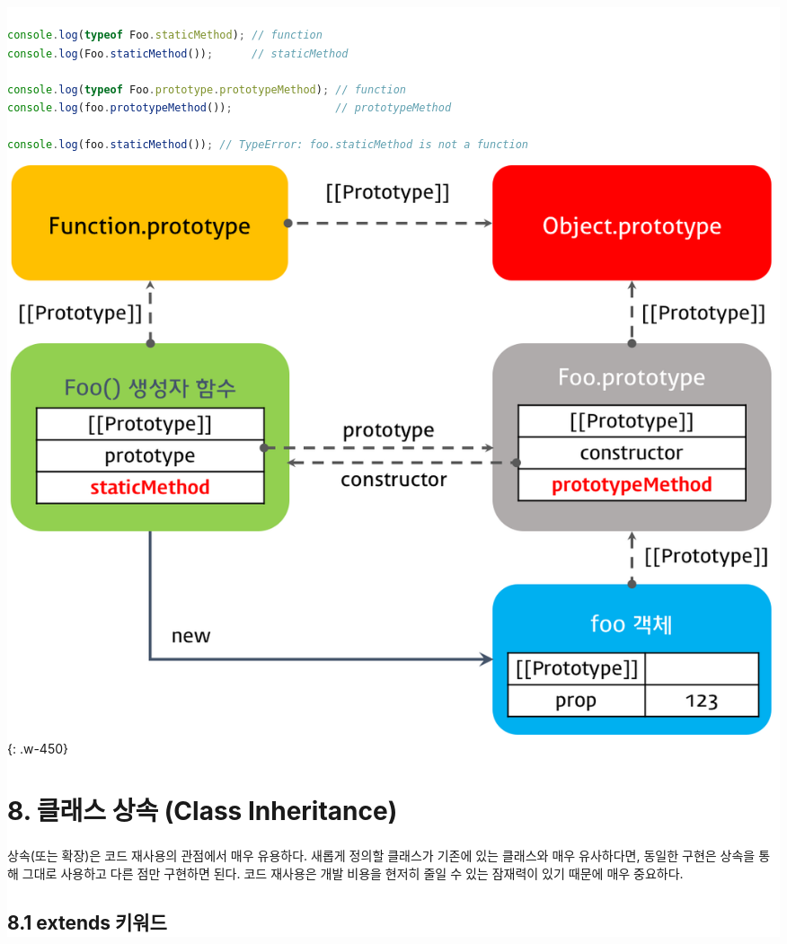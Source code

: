 ```javascript

console.log(typeof Foo.staticMethod); // function
console.log(Foo.staticMethod());      // staticMethod

console.log(typeof Foo.prototype.prototypeMethod); // function
console.log(foo.prototypeMethod());                // prototypeMethod

console.log(foo.staticMethod()); // TypeError: foo.staticMethod is not a function
```

![class prototype](/img/class-prototype.png)
{: .w-450}

# 8. 클래스 상속 (Class Inheritance)

상속(또는 확장)은 코드 재사용의 관점에서 매우 유용하다. 새롭게 정의할 클래스가 기존에 있는 클래스와 매우 유사하다면, 동일한 구현은 상속을 통해 그대로 사용하고 다른 점만 구현하면 된다. 코드 재사용은 개발 비용을 현저히 줄일 수 있는 잠재력이 있기 때문에 매우 중요하다.

## 8.1 extends 키워드
